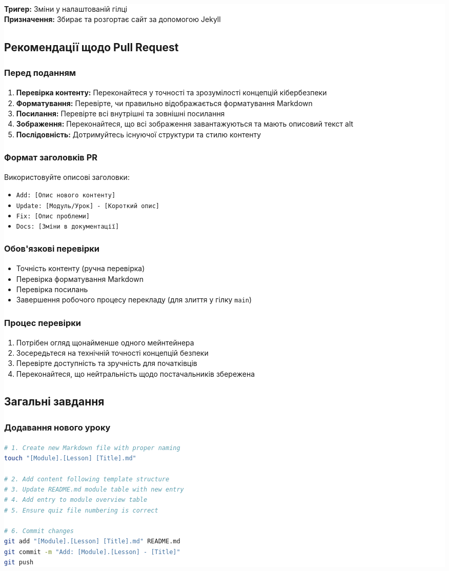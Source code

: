 **Тригер:** Зміни у налаштованій гілці  
**Призначення:** Збирає та розгортає сайт за допомогою Jekyll

## Рекомендації щодо Pull Request

### Перед поданням

1. **Перевірка контенту:** Переконайтеся у точності та зрозумілості концепцій кібербезпеки
2. **Форматування:** Перевірте, чи правильно відображається форматування Markdown
3. **Посилання:** Перевірте всі внутрішні та зовнішні посилання
4. **Зображення:** Переконайтеся, що всі зображення завантажуються та мають описовий текст alt
5. **Послідовність:** Дотримуйтесь існуючої структури та стилю контенту

### Формат заголовків PR

Використовуйте описові заголовки:
- `Add: [Опис нового контенту]`
- `Update: [Модуль/Урок] - [Короткий опис]`
- `Fix: [Опис проблеми]`
- `Docs: [Зміни в документації]`

### Обов'язкові перевірки

- Точність контенту (ручна перевірка)
- Перевірка форматування Markdown
- Перевірка посилань
- Завершення робочого процесу перекладу (для злиття у гілку `main`)

### Процес перевірки

1. Потрібен огляд щонайменше одного мейнтейнера
2. Зосередьтеся на технічній точності концепцій безпеки
3. Перевірте доступність та зручність для початківців
4. Переконайтеся, що нейтральність щодо постачальників збережена

## Загальні завдання

### Додавання нового уроку

```bash
# 1. Create new Markdown file with proper naming
touch "[Module].[Lesson] [Title].md"

# 2. Add content following template structure
# 3. Update README.md module table with new entry
# 4. Add entry to module overview table
# 5. Ensure quiz file numbering is correct

# 6. Commit changes
git add "[Module].[Lesson] [Title].md" README.md
git commit -m "Add: [Module].[Lesson] - [Title]"
git push
```
